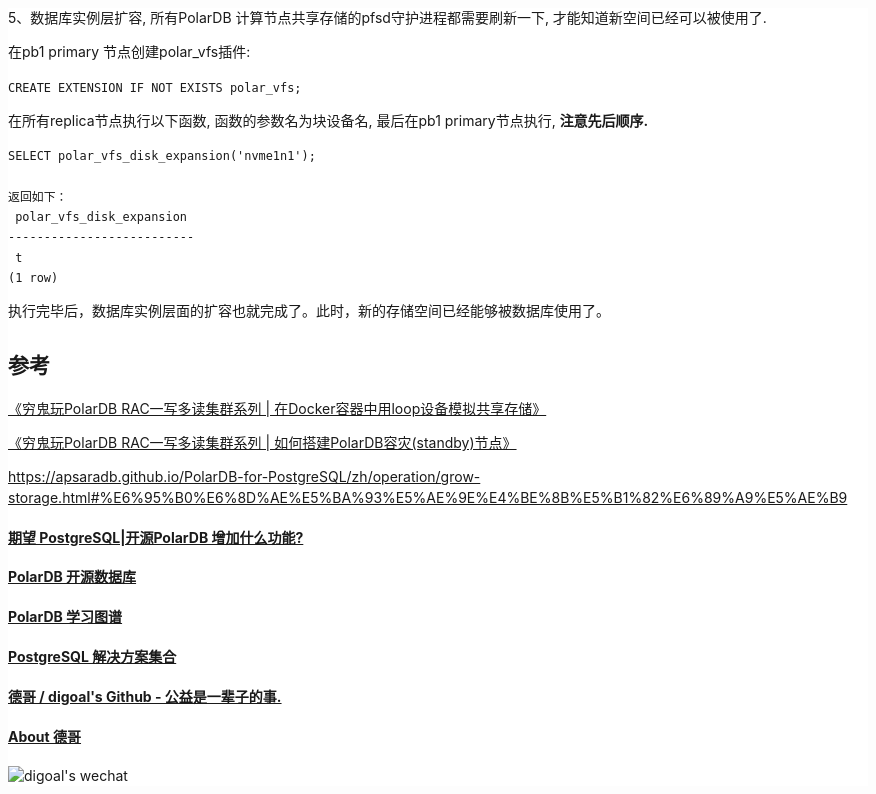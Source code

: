 5、数据库实例层扩容, 所有PolarDB 计算节点共享存储的pfsd守护进程都需要刷新一下, 才能知道新空间已经可以被使用了.    
  
在pb1 primary 节点创建polar_vfs插件:  
```  
CREATE EXTENSION IF NOT EXISTS polar_vfs;  
```  
  
在所有replica节点执行以下函数, 函数的参数名为块设备名, 最后在pb1 primary节点执行, <b> 注意先后顺序. </b>     
```  
SELECT polar_vfs_disk_expansion('nvme1n1');  
  
返回如下：  
 polar_vfs_disk_expansion   
--------------------------  
 t  
(1 row)  
```  
  
执行完毕后，数据库实例层面的扩容也就完成了。此时，新的存储空间已经能够被数据库使用了。  
     
## 参考  
[《穷鬼玩PolarDB RAC一写多读集群系列 | 在Docker容器中用loop设备模拟共享存储》](../202412/20241216_03.md)         
     
[《穷鬼玩PolarDB RAC一写多读集群系列 | 如何搭建PolarDB容灾(standby)节点》](../202412/20241218_01.md)   
  
https://apsaradb.github.io/PolarDB-for-PostgreSQL/zh/operation/grow-storage.html#%E6%95%B0%E6%8D%AE%E5%BA%93%E5%AE%9E%E4%BE%8B%E5%B1%82%E6%89%A9%E5%AE%B9      
      
  
#### [期望 PostgreSQL|开源PolarDB 增加什么功能?](https://github.com/digoal/blog/issues/76 "269ac3d1c492e938c0191101c7238216")
  
  
#### [PolarDB 开源数据库](https://openpolardb.com/home "57258f76c37864c6e6d23383d05714ea")
  
  
#### [PolarDB 学习图谱](https://www.aliyun.com/database/openpolardb/activity "8642f60e04ed0c814bf9cb9677976bd4")
  
  
#### [PostgreSQL 解决方案集合](../201706/20170601_02.md "40cff096e9ed7122c512b35d8561d9c8")
  
  
#### [德哥 / digoal's Github - 公益是一辈子的事.](https://github.com/digoal/blog/blob/master/README.md "22709685feb7cab07d30f30387f0a9ae")
  
  
#### [About 德哥](https://github.com/digoal/blog/blob/master/me/readme.md "a37735981e7704886ffd590565582dd0")
  
  
![digoal's wechat](../pic/digoal_weixin.jpg "f7ad92eeba24523fd47a6e1a0e691b59")
  
